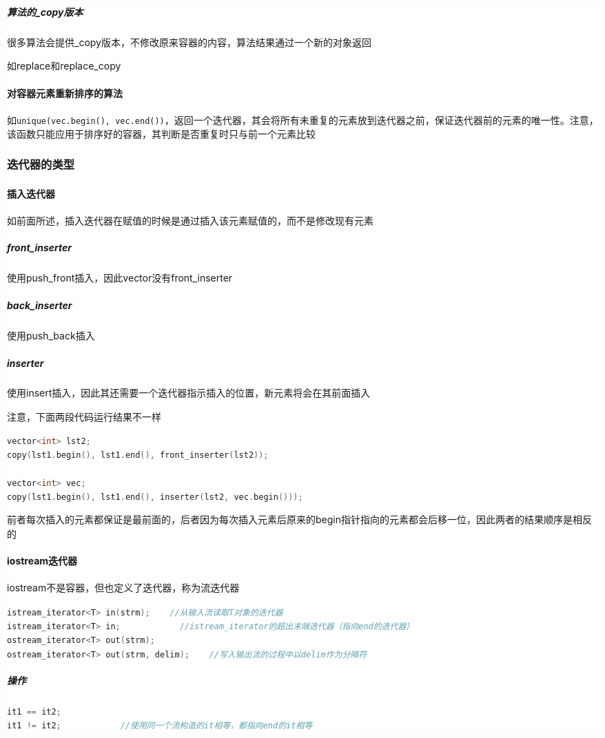 ##### 算法的_copy版本

很多算法会提供_copy版本，不修改原来容器的内容，算法结果通过一个新的对象返回

如replace和replace_copy

#### 对容器元素重新排序的算法

如`unique(vec.begin(), vec.end())`，返回一个迭代器，其会将所有未重复的元素放到迭代器之前，保证迭代器前的元素的唯一性。注意，该函数只能应用于排序好的容器，其判断是否重复时只与前一个元素比较

### 迭代器的类型

#### 插入迭代器

如前面所述，插入迭代器在赋值的时候是通过插入该元素赋值的，而不是修改现有元素

##### front_inserter

使用push_front插入，因此vector没有front_inserter

##### back_inserter

使用push_back插入

##### inserter

使用insert插入，因此其还需要一个迭代器指示插入的位置，新元素将会在其前面插入

注意，下面两段代码运行结果不一样

```cpp
vector<int> lst2;
copy(lst1.begin(), lst1.end(), front_inserter(lst2));

vector<int> vec;
copy(lst1.begin(), lst1.end(), inserter(lst2, vec.begin()));
```

前者每次插入的元素都保证是最前面的，后者因为每次插入元素后原来的begin指针指向的元素都会后移一位，因此两者的结果顺序是相反的

#### iostream迭代器

iostream不是容器，但也定义了迭代器，称为流迭代器

```cpp
istream_iterator<T> in(strm);    //从输入流读取T对象的迭代器
istream_iterator<T> in;            //istream_iterator的超出末端迭代器（指向end的迭代器）
ostream_iterator<T> out(strm);
ostream_iterator<T> out(strm, delim);    //写入输出流的过程中以delim作为分隔符
```

##### 操作

```cpp
it1 == it2;
it1 != it2;            //使用同一个流构造的it相等，都指向end的it相等
```
